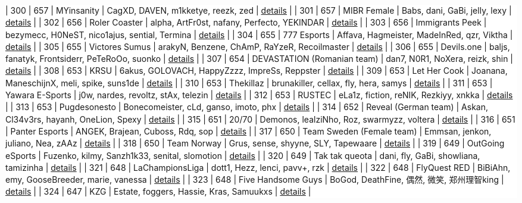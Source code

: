 | 300      |    657 | MYinsanity                                | CagXD, DAVEN, m1kketye, reezk, zed                   | [details](details/0300--myinsanity--cagxd-daven-m1kketye-reezk-zed.md)                                       |
| 301      |    657 | MIBR Female                               | Babs, dani, GaBi, jelly, lexy                        | [details](details/0301--mibr_female--babs-dani-gabi-jelly-lexy.md)                                           |
| 302      |    656 | Roler Coaster                             | alpha, ArtFr0st, nafany, Perfecto, YEKINDAR          | [details](details/0302--roler_coaster--alpha-artfr0st-nafany-perfecto-yekindar.md)                           |
| 303      |    656 | Immigrants Peek                           | bezymecc, H0NeST, nico1ajus, sential, Termina        | [details](details/0303--immigrants_peek--bezymecc-h0nest-nico1ajus-sential-termina.md)                       |
| 304      |    655 | 777 Esports                               | Affava, Hagmeister, MadeInRed, qzr, Viktha           | [details](details/0304--777_esports--affava-hagmeister-madeinred-qzr-viktha.md)                              |
| 305      |    655 | Victores Sumus                            | arakyN, Benzene, ChAmP, RaYzeR, Recoilmaster         | [details](details/0305--victores_sumus--arakyn-benzene-champ-rayzer-recoilmaster.md)                         |
| 306      |    655 | Devils.one                                | baljs, fanatyk, Frontsiderr, PeTeRoOo, suonko        | [details](details/0306--devils_one--baljs-fanatyk-frontsiderr-peterooo-suonko.md)                            |
| 307      |    654 | DEVASTATION (Romanian team)               | dan7, N0R1, NoXera, reizk, shin                      | [details](details/0307--devastation__romanian_team_--dan7-n0r1-noxera-reizk-shin.md)                         |
| 308      |    653 | KRSU                                      | 6akus, GOLOVACH, HappyZzzz, ImpreSs, Reppster        | [details](details/0308--krsu--6akus-golovach-happyzzzz-impress-reppster.md)                                  |
| 309      |    653 | Let Her Cook                              | Joanana, ManeschijnX, meli, spike, suns1de           | [details](details/0309--let_her_cook--joanana-maneschijnx-meli-spike-suns1de.md)                             |
| 310      |    653 | Thekillaz                                 | brunakiller, cellax, fly, hera, samys                | [details](details/0310--thekillaz--brunakiller-cellax-fly-hera-samys.md)                                     |
| 311      |    653 | Yawara E-Sports                           | j0w, nardes, revoltz, stAx, telezin                  | [details](details/0311--yawara_e-sports--j0w-nardes-revoltz-stax-telezin.md)                                 |
| 312      |    653 | RUSTEC                                    | eLa1z, fiction, reNIK, Rezkiyy, xnkka                | [details](details/0312--rustec--ela1z-fiction-renik-rezkiyy-xnkka.md)                                        |
| 313      |    653 | Pugdesonesto                              | Bonecomeister, cLd, ganso, imoto, phx                | [details](details/0313--pugdesonesto--bonecomeister-cld-ganso-imoto-phx.md)                                  |
| 314      |    652 | Reveal (German team)                      | Askan, Cl34v3rs, hayanh, OneLion, Spexy              | [details](details/0314--reveal__german_team_--askan-cl34v3rs-hayanh-onelion-spexy.md)                        |
| 315      |    651 | 20/70                                     | Demonos, lealziNho, Roz, swarmyzz, voltera           | [details](details/0315--20_70--demonos-lealzinho-roz-swarmyzz-voltera.md)                                    |
| 316      |    651 | Panter Esports                            | ANGEK, Brajean, Cuboss, Rdq, sop                     | [details](details/0316--panter_esports--angek-brajean-cuboss-rdq-sop.md)                                     |
| 317      |    650 | Team Sweden (Female team)                 | Emmsan, jenkon, juliano, Nea, zAAz                   | [details](details/0317--team_sweden__female_team_--emmsan-jenkon-juliano-nea-zaaz.md)                        |
| 318      |    650 | Team Norway                               | Grus, sense, shyyne, SLY, Tapewaare                  | [details](details/0318--team_norway--grus-sense-shyyne-sly-tapewaare.md)                                     |
| 319      |    649 | OutGoing eSports                          | Fuzenko, kilmy, Sanzh1k33, senital, slomotion        | [details](details/0319--outgoing_esports--fuzenko-kilmy-sanzh1k33-senital-slomotion.md)                      |
| 320      |    649 | Tak tak queota                            | dani, fly, GaBi, showliana, tamizinha                | [details](details/0320--tak_tak_queota--dani-fly-gabi-showliana-tamizinha.md)                                |
| 321      |    648 | LaChampionsLiga                           | dott1, Hezz, lenci, pavv+, rzk                       | [details](details/0321--lachampionsliga--dott1-hezz-lenci-pavv_-rzk.md)                                      |
| 322      |    648 | FlyQuest RED                              | BiBiAhn, emy, GooseBreeder, marie, vanessa           | [details](details/0322--flyquest_red--bibiahn-emy-goosebreeder-marie-vanessa.md)                             |
| 323      |    648 | Five Handsome Guys                        | BoGod, DeathFine, 偶然, 微笑, 郑州理智king                   | [details](details/0323--five_handsome_guys--bogod-deathfine-__-__-____king.md)                               |
| 324      |    647 | KZG                                       | Estate, foggers, Hassie, Kras, Samuukxs              | [details](details/0324--kzg--estate-foggers-hassie-kras-samuukxs.md)                                         |